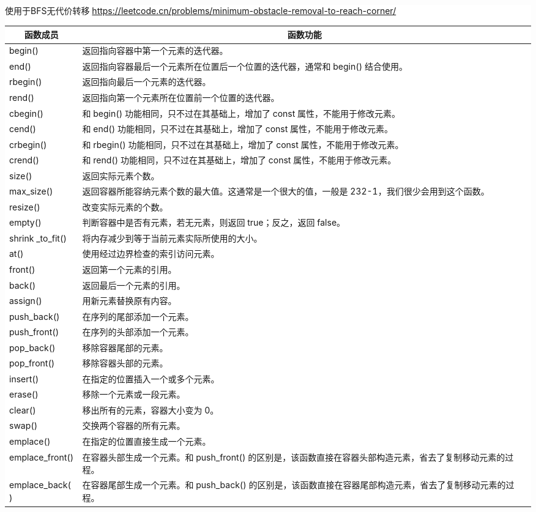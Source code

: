 使用于BFS无代价转移 https://leetcode.cn/problems/minimum-obstacle-removal-to-reach-corner/



| 函数成员         | 函数功能                                                     |
| ---------------- | ------------------------------------------------------------ |
| begin()          | 返回指向容器中第一个元素的迭代器。                           |
| end()            | 返回指向容器最后一个元素所在位置后一个位置的迭代器，通常和 begin() 结合使用。 |
| rbegin()         | 返回指向最后一个元素的迭代器。                               |
| rend()           | 返回指向第一个元素所在位置前一个位置的迭代器。               |
| cbegin()         | 和 begin() 功能相同，只不过在其基础上，增加了 const 属性，不能用于修改元素。 |
| cend()           | 和 end() 功能相同，只不过在其基础上，增加了 const 属性，不能用于修改元素。 |
| crbegin()        | 和 rbegin() 功能相同，只不过在其基础上，增加了 const 属性，不能用于修改元素。 |
| crend()          | 和 rend() 功能相同，只不过在其基础上，增加了 const 属性，不能用于修改元素。 |
| size()           | 返回实际元素个数。                                           |
| max_size()       | 返回容器所能容纳元素个数的最大值。这通常是一个很大的值，一般是 232-1，我们很少会用到这个函数。 |
| resize()         | 改变实际元素的个数。                                         |
| empty()          | 判断容器中是否有元素，若无元素，则返回 true；反之，返回 false。 |
| shrink _to_fit() | 将内存减少到等于当前元素实际所使用的大小。                   |
| at()             | 使用经过边界检查的索引访问元素。                             |
| front()          | 返回第一个元素的引用。                                       |
| back()           | 返回最后一个元素的引用。                                     |
| assign()         | 用新元素替换原有内容。                                       |
| push_back()      | 在序列的尾部添加一个元素。                                   |
| push_front()     | 在序列的头部添加一个元素。                                   |
| pop_back()       | 移除容器尾部的元素。                                         |
| pop_front()      | 移除容器头部的元素。                                         |
| insert()         | 在指定的位置插入一个或多个元素。                             |
| erase()          | 移除一个元素或一段元素。                                     |
| clear()          | 移出所有的元素，容器大小变为 0。                             |
| swap()           | 交换两个容器的所有元素。                                     |
| emplace()        | 在指定的位置直接生成一个元素。                               |
| emplace_front()  | 在容器头部生成一个元素。和 push_front() 的区别是，该函数直接在容器头部构造元素，省去了复制移动元素的过程。 |
| emplace_back()   | 在容器尾部生成一个元素。和 push_back() 的区别是，该函数直接在容器尾部构造元素，省去了复制移动元素的过程。 |
